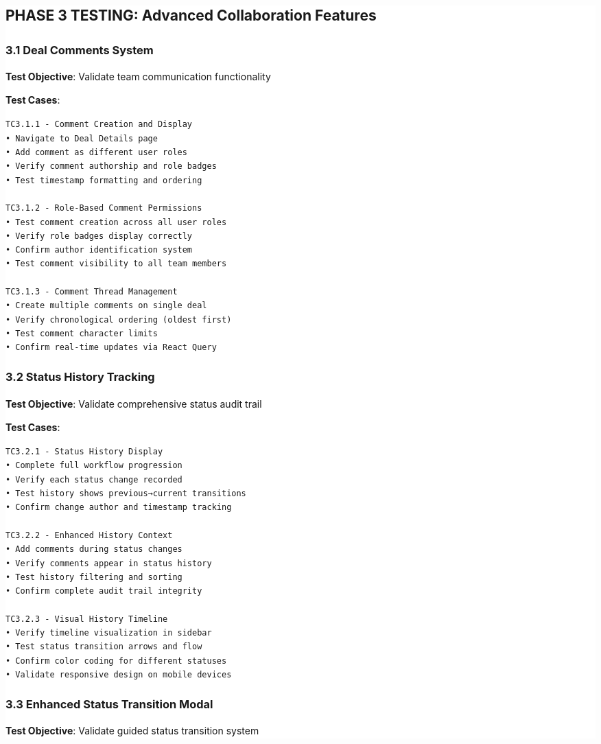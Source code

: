 ## **PHASE 3 TESTING: Advanced Collaboration Features**

### 3.1 **Deal Comments System**
**Test Objective**: Validate team communication functionality

**Test Cases**:
```
TC3.1.1 - Comment Creation and Display
• Navigate to Deal Details page
• Add comment as different user roles
• Verify comment authorship and role badges
• Test timestamp formatting and ordering

TC3.1.2 - Role-Based Comment Permissions
• Test comment creation across all user roles
• Verify role badges display correctly
• Confirm author identification system
• Test comment visibility to all team members

TC3.1.3 - Comment Thread Management
• Create multiple comments on single deal
• Verify chronological ordering (oldest first)
• Test comment character limits
• Confirm real-time updates via React Query
```

### 3.2 **Status History Tracking**
**Test Objective**: Validate comprehensive status audit trail

**Test Cases**:
```
TC3.2.1 - Status History Display
• Complete full workflow progression
• Verify each status change recorded
• Test history shows previous→current transitions
• Confirm change author and timestamp tracking

TC3.2.2 - Enhanced History Context
• Add comments during status changes
• Verify comments appear in status history
• Test history filtering and sorting
• Confirm complete audit trail integrity

TC3.2.3 - Visual History Timeline
• Verify timeline visualization in sidebar
• Test status transition arrows and flow
• Confirm color coding for different statuses
• Validate responsive design on mobile devices
```

### 3.3 **Enhanced Status Transition Modal**
**Test Objective**: Validate guided status transition system
